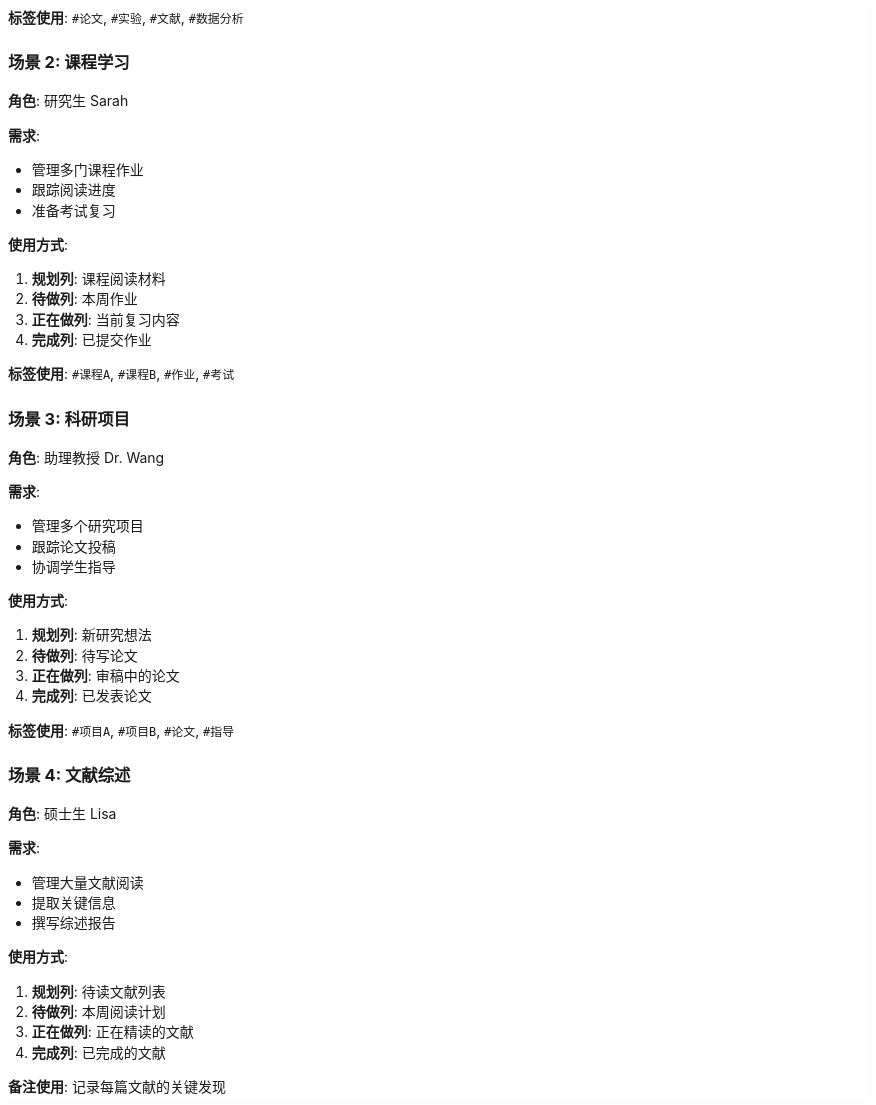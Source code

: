 **标签使用**: `#论文`, `#实验`, `#文献`, `#数据分析`

### 场景 2: 课程学习

**角色**: 研究生 Sarah

**需求**:

- 管理多门课程作业
- 跟踪阅读进度
- 准备考试复习

**使用方式**:

1. **规划列**: 课程阅读材料
2. **待做列**: 本周作业
3. **正在做列**: 当前复习内容
4. **完成列**: 已提交作业

**标签使用**: `#课程A`, `#课程B`, `#作业`, `#考试`

### 场景 3: 科研项目

**角色**: 助理教授 Dr. Wang

**需求**:

- 管理多个研究项目
- 跟踪论文投稿
- 协调学生指导

**使用方式**:

1. **规划列**: 新研究想法
2. **待做列**: 待写论文
3. **正在做列**: 审稿中的论文
4. **完成列**: 已发表论文

**标签使用**: `#项目A`, `#项目B`, `#论文`, `#指导`

### 场景 4: 文献综述

**角色**: 硕士生 Lisa

**需求**:

- 管理大量文献阅读
- 提取关键信息
- 撰写综述报告

**使用方式**:

1. **规划列**: 待读文献列表
2. **待做列**: 本周阅读计划
3. **正在做列**: 正在精读的文献
4. **完成列**: 已完成的文献

**备注使用**: 记录每篇文献的关键发现
